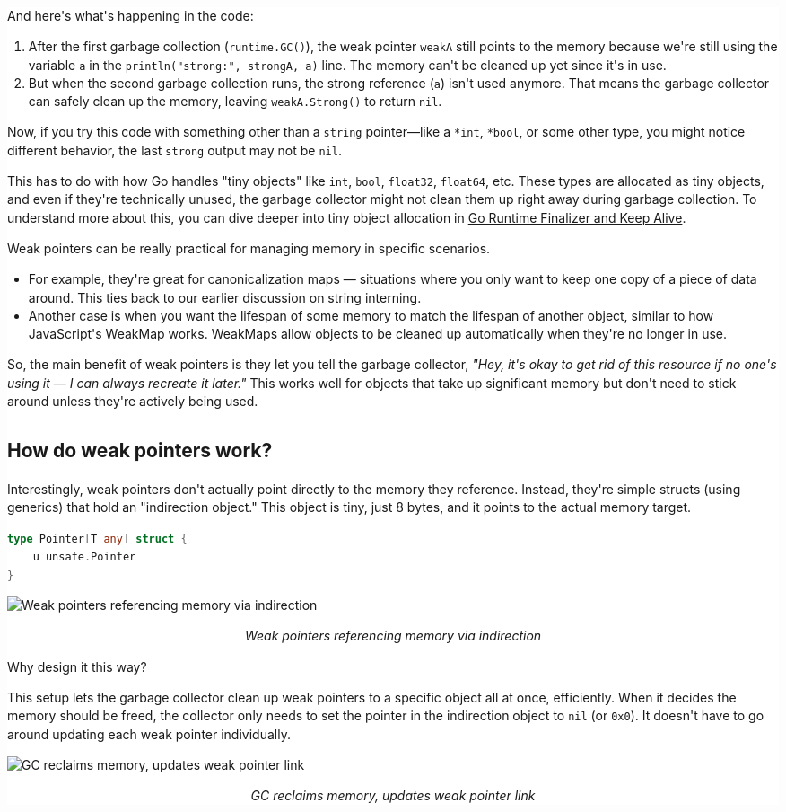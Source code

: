 And here's what's happening in the code:

1. After the first garbage collection (`runtime.GC()`), the weak pointer `weakA` still points to the memory because we're still using the variable `a` in the `println("strong:", strongA, a)` line. The memory can't be cleaned up yet since it's in use.
2. But when the second garbage collection runs, the strong reference (`a`) isn't used anymore. That means the garbage collector can safely clean up the memory, leaving `weakA.Strong()` to return `nil`.

Now, if you try this code with something other than a `string` pointer—like a `*int`, `*bool`, or some other type, you might notice different behavior, the last `strong` output may not be `nil`.

This has to do with how Go handles "tiny objects" like `int`, `bool`, `float32`, `float64`, etc. These types are allocated as tiny objects, and even if they're technically unused, the garbage collector might not clean them up right away during garbage collection. To understand more about this, you can dive deeper into tiny object allocation in [Go Runtime Finalizer and Keep Alive](/blog/go-runtime-finalizer-keepalive).

Weak pointers can be really practical for managing memory in specific scenarios. 

- For example, they're great for canonicalization maps — situations where you only want to keep one copy of a piece of data around. This ties back to our earlier [discussion on string interning](/blog/go-unique-package-intern-string). 
- Another case is when you want the lifespan of some memory to match the lifespan of another object, similar to how JavaScript's WeakMap works. WeakMaps allow objects to be cleaned up automatically when they're no longer in use.

So, the main benefit of weak pointers is they let you tell the garbage collector, _"Hey, it's okay to get rid of this resource if no one's using it — I can always recreate it later."_ This works well for objects that take up significant memory but don't need to stick around unless they're actively being used.

## How do weak pointers work?

Interestingly, weak pointers don't actually point directly to the memory they reference. Instead, they're simple structs (using generics) that hold an "indirection object." This object is tiny, just 8 bytes, and it points to the actual memory target.

```go
type Pointer[T any] struct {
	u unsafe.Pointer
}
```

![Weak pointers referencing memory via indirection](/blog/go-weak-pointer/weak-pointer.webp)
<figcaption style="text-align: center; font-style: italic;">Weak pointers referencing memory via indirection</figcaption>

Why design it this way?

This setup lets the garbage collector clean up weak pointers to a specific object all at once, efficiently. When it decides the memory should be freed, the collector only needs to set the pointer in the indirection object to `nil` (or `0x0`). It doesn't have to go around updating each weak pointer individually.

![GC reclaims memory, updates weak pointer link](/blog/go-weak-pointer/weak-pointer-reclaim.webp)
<figcaption style="text-align: center; font-style: italic;">GC reclaims memory, updates weak pointer link</figcaption>

